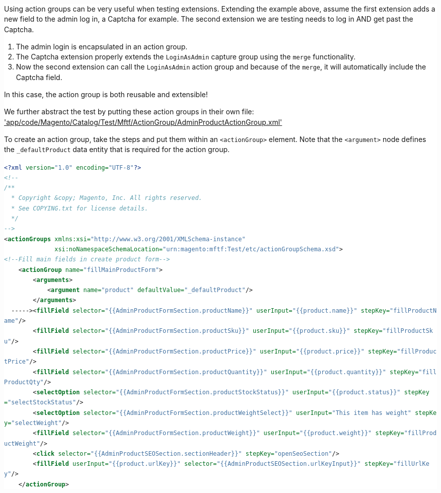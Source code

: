 Using action groups can be very useful when testing extensions.
Extending the example above, assume the first extension adds a new field to the admin log in, a Captcha for example.
The second extension we are testing needs to log in AND get past the Captcha.

1. The admin login is encapsulated in an action group.
2. The Captcha extension properly extends the `LoginAsAdmin` capture group using the `merge` functionality.
3. Now the second extension can call the `LoginAsAdmin` action group and because of the `merge`, it will automatically include the Captcha field.

In this case, the action group is both reusable and extensible!

We further abstract the test by putting these action groups in their own file: ['app/code/Magento/Catalog/Test/Mftf/ActionGroup/AdminProductActionGroup.xml'](https://raw.githubusercontent.com/magento-pangolin/magento2/e5671d84aa63cad772fbba757005b3d89ddb79d9/app/code/Magento/Catalog/Test/Mftf/ActionGroup/AdminProductActionGroup.xml)

To create an action group, take the steps and put them within an `<actionGroup>` element. Note that the `<argument>` node defines the `_defaultProduct` data entity that is required for the action group.

```xml
<?xml version="1.0" encoding="UTF-8"?>
<!--
/**
  * Copyright &copy; Magento, Inc. All rights reserved.
  * See COPYING.txt for license details.
  */
-->
<actionGroups xmlns:xsi="http://www.w3.org/2001/XMLSchema-instance"
              xsi:noNamespaceSchemaLocation="urn:magento:mftf:Test/etc/actionGroupSchema.xsd">
<!--Fill main fields in create product form-->
    <actionGroup name="fillMainProductForm">
        <arguments>
            <argument name="product" defaultValue="_defaultProduct"/>
        </arguments>
  -----><fillField selector="{{AdminProductFormSection.productName}}" userInput="{{product.name}}" stepKey="fillProductName"/>
        <fillField selector="{{AdminProductFormSection.productSku}}" userInput="{{product.sku}}" stepKey="fillProductSku"/>
        <fillField selector="{{AdminProductFormSection.productPrice}}" userInput="{{product.price}}" stepKey="fillProductPrice"/>
        <fillField selector="{{AdminProductFormSection.productQuantity}}" userInput="{{product.quantity}}" stepKey="fillProductQty"/>
        <selectOption selector="{{AdminProductFormSection.productStockStatus}}" userInput="{{product.status}}" stepKey="selectStockStatus"/>
        <selectOption selector="{{AdminProductFormSection.productWeightSelect}}" userInput="This item has weight" stepKey="selectWeight"/>
        <fillField selector="{{AdminProductFormSection.productWeight}}" userInput="{{product.weight}}" stepKey="fillProductWeight"/>
        <click selector="{{AdminProductSEOSection.sectionHeader}}" stepKey="openSeoSection"/>
        <fillField userInput="{{product.urlKey}}" selector="{{AdminProductSEOSection.urlKeyInput}}" stepKey="fillUrlKey"/>
    </actionGroup>
```
